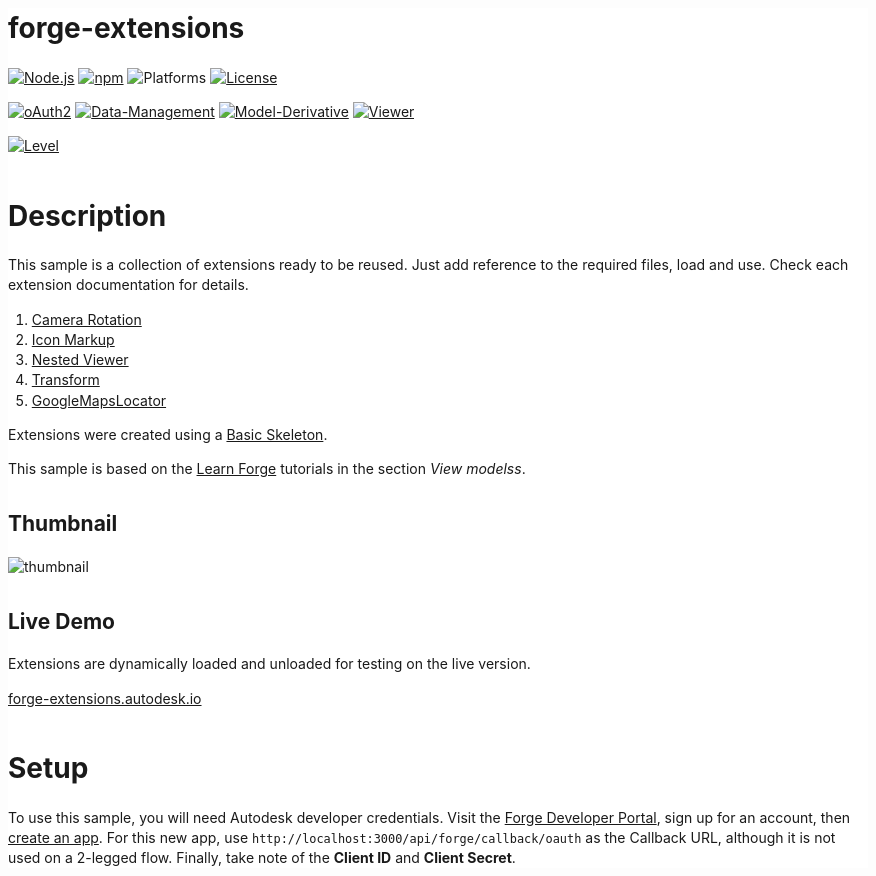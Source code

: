# forge-extensions

[![Node.js](https://img.shields.io/badge/Node.js-4.4.3-blue.svg)](https://nodejs.org/)
[![npm](https://img.shields.io/badge/npm-2.15.1-blue.svg)](https://www.npmjs.com/)
![Platforms](https://img.shields.io/badge/platform-windows%20%7C%20osx%20%7C%20linux-lightgray.svg)
[![License](http://img.shields.io/:license-mit-blue.svg)](http://opensource.org/licenses/MIT)

[![oAuth2](https://img.shields.io/badge/oAuth2-v1-green.svg)](http://forge.autodesk.com/)
[![Data-Management](https://img.shields.io/badge/Data%20Management-v1-green.svg)](http://forge.autodesk.com/)
[![Model-Derivative](https://img.shields.io/badge/Model%20Derivative-v2-green.svg)](http://forge.autodesk.com/)
[![Viewer](https://img.shields.io/badge/Viewer-v7-green.svg)](http://forge.autodesk.com/)

[![Level](https://img.shields.io/badge/Level-Basic-blue.svg)](http://forge.autodesk.com/)

# Description

This sample is a collection of extensions ready to be reused. Just add reference to the required files, load and use. Check each extension documentation for details.

1. [Camera Rotation](public/extensions/CameraRotation)
2. [Icon Markup](public/extensions/IconMarkupExtension)
3. [Nested Viewer](public/extensions/NestedViewerExtension)
4. [Transform](public/extensions/TransformationExtension)
5. [GoogleMapsLocator](public/extensions/GoogleMapsLocator)

Extensions were created using a [Basic Skeleton](public/extensions/BasicSkeleton).

This sample is based on the [Learn Forge](http://learnforge.autodesk.io) tutorials in the section *View modelss*.

## Thumbnail

![thumbnail](/thumbnail.PNG)

## Live Demo

Extensions are dynamically loaded and unloaded for testing on the live version.

[forge-extensions.autodesk.io](https://forge-extensions.autodesk.io)

# Setup

To use this sample, you will need Autodesk developer credentials. Visit the [Forge Developer Portal](https://developer.autodesk.com), sign up for an account, then [create an app](https://developer.autodesk.com/myapps/create). For this new app, use `http://localhost:3000/api/forge/callback/oauth` as the Callback URL, although it is not used on a 2-legged flow. Finally, take note of the **Client ID** and **Client Secret**.
